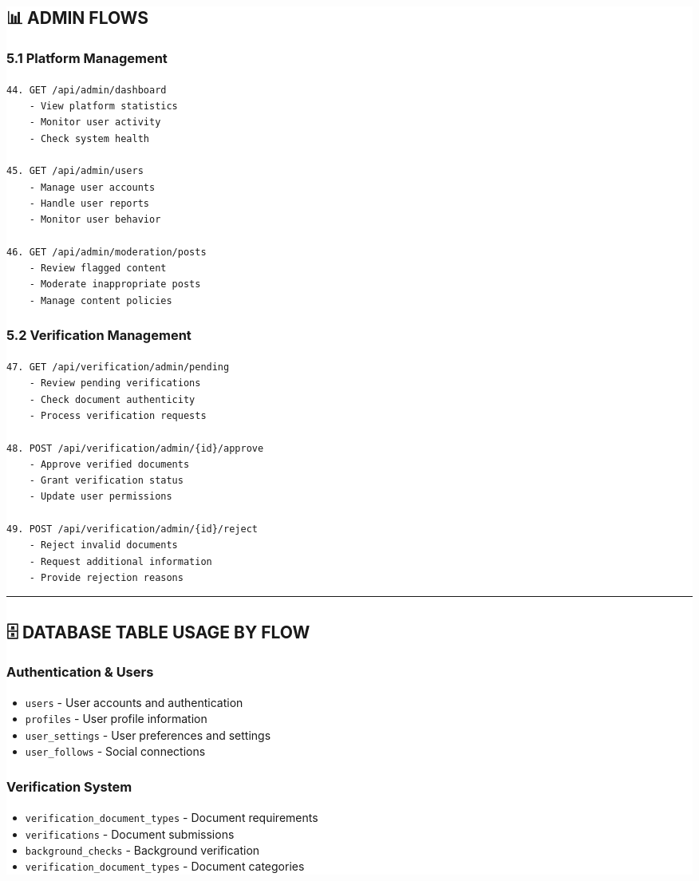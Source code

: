 
## 📊 **ADMIN FLOWS**

### **5.1 Platform Management**
```
44. GET /api/admin/dashboard
    - View platform statistics
    - Monitor user activity
    - Check system health

45. GET /api/admin/users
    - Manage user accounts
    - Handle user reports
    - Monitor user behavior

46. GET /api/admin/moderation/posts
    - Review flagged content
    - Moderate inappropriate posts
    - Manage content policies
```

### **5.2 Verification Management**
```
47. GET /api/verification/admin/pending
    - Review pending verifications
    - Check document authenticity
    - Process verification requests

48. POST /api/verification/admin/{id}/approve
    - Approve verified documents
    - Grant verification status
    - Update user permissions

49. POST /api/verification/admin/{id}/reject
    - Reject invalid documents
    - Request additional information
    - Provide rejection reasons
```

---

## 🗄️ **DATABASE TABLE USAGE BY FLOW**

### **Authentication & Users**
- `users` - User accounts and authentication
- `profiles` - User profile information
- `user_settings` - User preferences and settings
- `user_follows` - Social connections

### **Verification System**
- `verification_document_types` - Document requirements
- `verifications` - Document submissions
- `background_checks` - Background verification
- `verification_document_types` - Document categories
